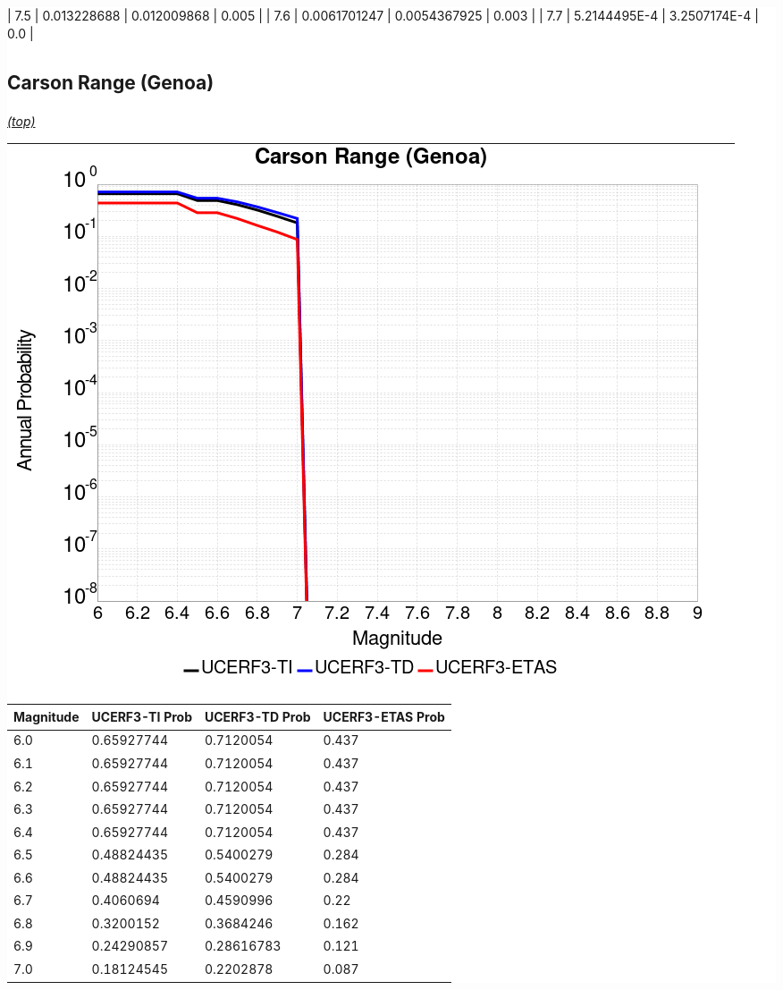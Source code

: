 | 7.5 | 0.013228688 | 0.012009868 | 0.005 |
| 7.6 | 0.0061701247 | 0.0054367925 | 0.003 |
| 7.7 | 5.2144495E-4 | 3.2507174E-4 | 0.0 |

## Carson Range (Genoa)
*[(top)](#table-of-contents)*

| ![MPD](Carson_Range_Genoa.png) |
|-----|

| Magnitude | UCERF3-TI Prob | UCERF3-TD Prob | UCERF3-ETAS Prob |
|-----|-----|-----|-----|
| 6.0 | 0.65927744 | 0.7120054 | 0.437 |
| 6.1 | 0.65927744 | 0.7120054 | 0.437 |
| 6.2 | 0.65927744 | 0.7120054 | 0.437 |
| 6.3 | 0.65927744 | 0.7120054 | 0.437 |
| 6.4 | 0.65927744 | 0.7120054 | 0.437 |
| 6.5 | 0.48824435 | 0.5400279 | 0.284 |
| 6.6 | 0.48824435 | 0.5400279 | 0.284 |
| 6.7 | 0.4060694 | 0.4590996 | 0.22 |
| 6.8 | 0.3200152 | 0.3684246 | 0.162 |
| 6.9 | 0.24290857 | 0.28616783 | 0.121 |
| 7.0 | 0.18124545 | 0.2202878 | 0.087 |
